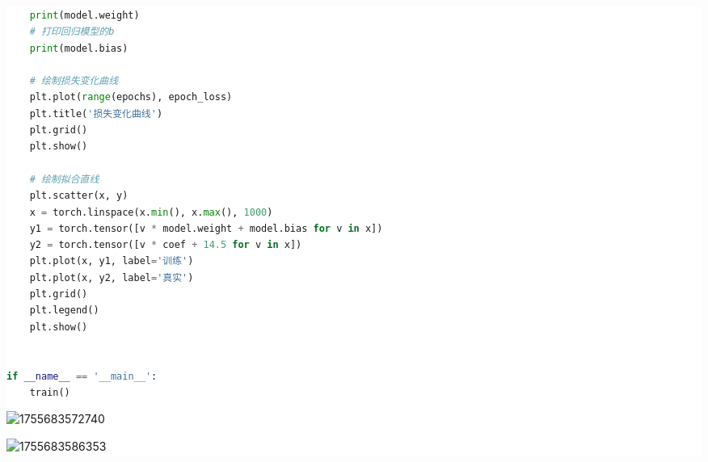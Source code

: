 ```python
    print(model.weight)
    # 打印回归模型的b
    print(model.bias)
    
    # 绘制损失变化曲线 
    plt.plot(range(epochs), epoch_loss) 
    plt.title('损失变化曲线') 
    plt.grid() 
    plt.show()

    # 绘制拟合直线
    plt.scatter(x, y)
    x = torch.linspace(x.min(), x.max(), 1000)
    y1 = torch.tensor([v * model.weight + model.bias for v in x])
    y2 = torch.tensor([v * coef + 14.5 for v in x])
    plt.plot(x, y1, label='训练')
    plt.plot(x, y2, label='真实')
    plt.grid()
    plt.legend()
    plt.show()


if __name__ == '__main__':
    train()
```

![1755683572740](C:\Users\gan\AppData\Roaming\Typora\typora-user-images\1755683572740.png)

![1755683586353](C:\Users\gan\AppData\Roaming\Typora\typora-user-images\1755683586353.png)	
